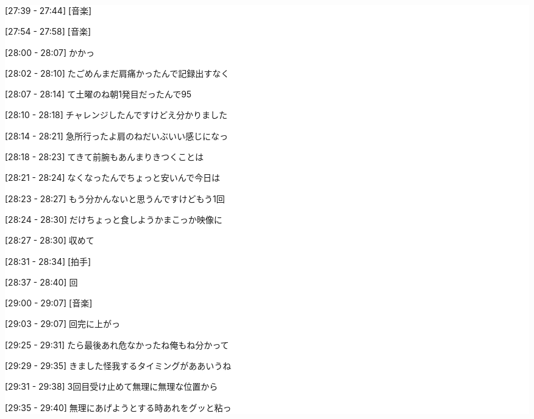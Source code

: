 [27:39 - 27:44]
[音楽]

[27:54 - 27:58]
[音楽]

[28:00 - 28:07]
かかっ

[28:02 - 28:10]
たごめんまだ肩痛かったんで記録出すなく

[28:07 - 28:14]
て土曜のね朝1発目だったんで95

[28:10 - 28:18]
チャレンジしたんですけどえ分かりました

[28:14 - 28:21]
急所行ったよ肩のねだいぶいい感じになっ

[28:18 - 28:23]
てきて前腕もあんまりきつくことは

[28:21 - 28:24]
なくなったんでちょっと安いんで今日は

[28:23 - 28:27]
もう分かんないと思うんですけどもう1回

[28:24 - 28:30]
だけちょっと食しようかまこっか映像に

[28:27 - 28:30]
収めて

[28:31 - 28:34]
[拍手]

[28:37 - 28:40]
回

[29:00 - 29:07]
[音楽]

[29:03 - 29:07]
回完に上がっ

[29:25 - 29:31]
たら最後あれ危なかったね俺もね分かって

[29:29 - 29:35]
きました怪我するタイミングがああいうね

[29:31 - 29:38]
3回目受け止めて無理に無理な位置から

[29:35 - 29:40]
無理にあげようとする時あれをグッと粘っ
